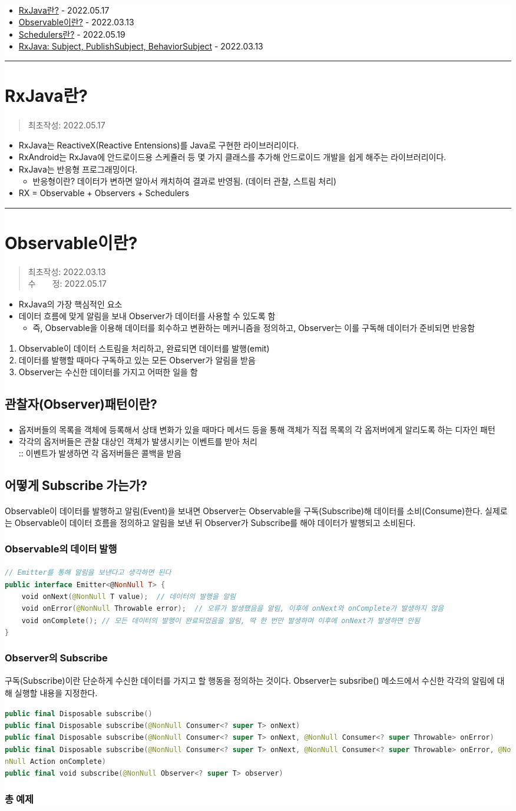 * [RxJava란?](#rxjava란) - 2022.05.17
* [Observable이란?](#observable이란) - 2022.03.13
* [Schedulers란?](#schedulers란) - 2022.05.19
* [RxJava: Subject, PublishSubject, BehaviorSubject](#rxjava-subject-publishsubject-behaviorsubject) - 2022.03.13

* * *

# RxJava란?
> 최초작성: 2022.05.17
* RxJava는 ReactiveX(Reactive Entensions)를 Java로 구현한 라이브러리이다.
* RxAndroid는 RxJava에 안드로이드용 스케쥴러 등 몇 가지 클래스를 추가해 안드로이드 개발을 쉽게 해주는 라이브러리이다.
* RxJava는 반응형 프로그래밍이다.
    * 반응형이란? 데이터가 변하면 알아서 캐치하여 결과로 반영됨. (데이터 관찰, 스트림 처리)
* RX = Observable + Observers + Schedulers

* * *

# Observable이란?
> 최초작성: 2022.03.13<br>
> 수　　정: 2022.05.17
* RxJava의 가장 핵심적인 요소 
* 데이터 흐름에 맞게 알림을 보내 Observer가 데이터를 사용할 수 있도록 함
    * 즉, Observable을 이용해 데이터를 회수하고 변환하는 메커니즘을 정의하고, Observer는 이를 구독해 데이터가 준비되면 반응함

1. Observable이 데이터 스트림을 처리하고, 완료되면 데이터를 발행(emit)
2. 데이터를 발행할 때마다 구독하고 있는 모든 Observer가 알림을 받음
3. Observer는 수신한 데이터를 가지고 어떠한 일을 함

## **관찰자(Observer)패턴이란?**
* 옵저버들의 목록을 객체에 등록해서 상태 변화가 있을 때마다 메서드 등을 통해 객체가 직접 목록의 각 옵저버에게 알리도록 하는 디자인 패턴
* 각각의 옵저버들은 관찰 대상인 객체가 발생시키는 이벤트를 받아 처리
<br>:: 이벤트가 발생하면 각 옵저버들은 콜백을 받음

## **어떻게 Subscribe 가는가?**
Observable이 데이터를 발행하고 알림(Event)을 보내면 Observer는 Observable을 구독(Subscribe)해 데이터를 소비(Consume)한다. 실제로는 Observable이 데이터 흐름을 정의하고 알림을 보낸 뒤 Observer가 Subscribe를 해야 데이터가 발행되고 소비된다.

### **Observable의 데이터 발행**
```kt
// Emitter를 통해 알림을 보낸다고 생각하면 된다
public interface Emitter<@NonNull T> {
    void onNext(@NonNull T value);  // 데이터의 발행을 알림
    void onError(@NonNull Throwable error);  // 오류가 발생했음을 알림, 이후에 onNext와 onComplete가 발생하지 않음
    void onComplete(); // 모든 데이터의 발행이 완료되었음을 알림, 딱 한 번만 발생하며 이후에 onNext가 발생하면 안됨
}
```
### **Observer의 Subscribe**
구독(Subscribe)이란 단순하게 수신한 데이터를 가지고 할 행동을 정의하는 것이다. Observer는 subsribe() 메소드에서 수신한 각각의 알림에 대해 실행할 내용을 지정한다.
```kt
public final Disposable subscribe()
public final Disposable subscribe(@NonNull Consumer<? super T> onNext)
public final Disposable subscribe(@NonNull Consumer<? super T> onNext, @NonNull Consumer<? super Throwable> onError)
public final Disposable subscribe(@NonNull Consumer<? super T> onNext, @NonNull Consumer<? super Throwable> onError, @NonNull Action onComplete)
public final void subscribe(@NonNull Observer<? super T> observer)
```
### **총 예제**
```kt
```